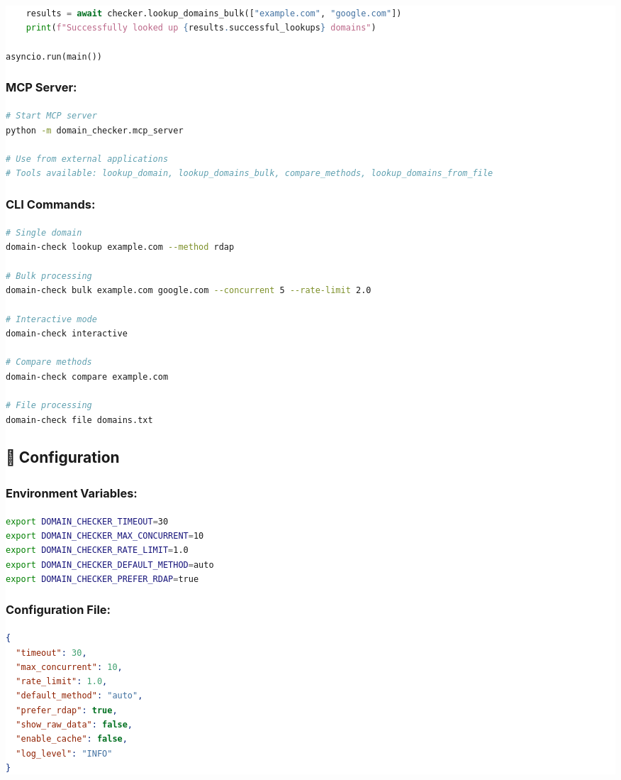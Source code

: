 ```python
    results = await checker.lookup_domains_bulk(["example.com", "google.com"])
    print(f"Successfully looked up {results.successful_lookups} domains")

asyncio.run(main())
```

### **MCP Server:**
```bash
# Start MCP server
python -m domain_checker.mcp_server

# Use from external applications
# Tools available: lookup_domain, lookup_domains_bulk, compare_methods, lookup_domains_from_file
```

### **CLI Commands:**
```bash
# Single domain
domain-check lookup example.com --method rdap

# Bulk processing
domain-check bulk example.com google.com --concurrent 5 --rate-limit 2.0

# Interactive mode
domain-check interactive

# Compare methods
domain-check compare example.com

# File processing
domain-check file domains.txt
```

## 🔧 **Configuration**

### **Environment Variables:**
```bash
export DOMAIN_CHECKER_TIMEOUT=30
export DOMAIN_CHECKER_MAX_CONCURRENT=10
export DOMAIN_CHECKER_RATE_LIMIT=1.0
export DOMAIN_CHECKER_DEFAULT_METHOD=auto
export DOMAIN_CHECKER_PREFER_RDAP=true
```

### **Configuration File:**
```json
{
  "timeout": 30,
  "max_concurrent": 10,
  "rate_limit": 1.0,
  "default_method": "auto",
  "prefer_rdap": true,
  "show_raw_data": false,
  "enable_cache": false,
  "log_level": "INFO"
}
```
